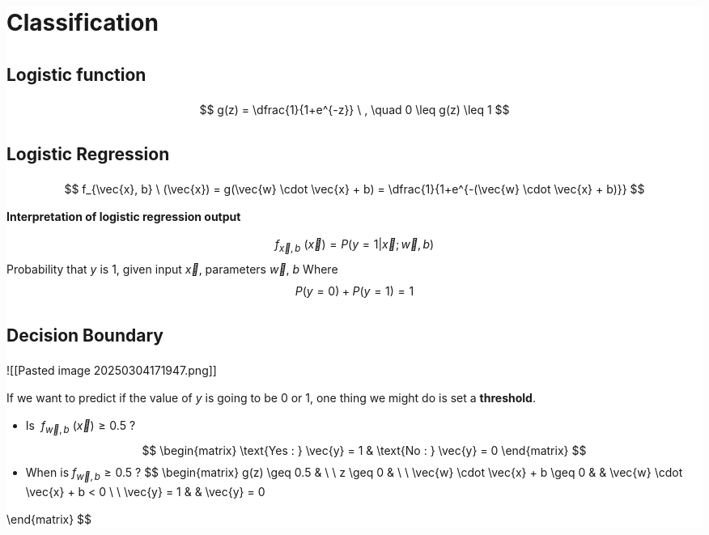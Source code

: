 

# Classification

## Logistic function

$$
g(z) = \dfrac{1}{1+e^{-z}} \ , \quad 0 \leq g(z) \leq 1
$$

## Logistic Regression

$$
f_{\vec{x}, b} \ (\vec{x}) = g(\vec{w} \cdot \vec{x} + b) = \dfrac{1}{1+e^{-(\vec{w} \cdot \vec{x} + b)}}
$$

**Interpretation of logistic regression output**

$$
f_{\vec{x}, b} \ (\vec{x}) = P(y=1|\vec{x}; \vec{w}, b)
$$
Probability that $y$ is $1$, given input $\vec{x}$, parameters $\vec{w}$, $b$
Where
$$
P(y=0) + P(y=1) = 1
$$


## Decision Boundary

![[Pasted image 20250304171947.png]]


If we want to predict if the value of $y$ is going to be $0$ or $1$, one thing we might do is set a  **threshold**. 

- Is $\ f_{\vec{w}, b} \ (\vec{x}) \geq 0.5$ ?
$$
\begin{matrix}
\text{Yes : } \vec{y} = 1 &  \text{No : } \vec{y} = 0
\end{matrix}
$$
- When is $f_{\vec{w}, b} \geq 0.5$ ?
$$
\begin{matrix}
g(z) \geq 0.5 & \\ \\
z \geq 0 & \\ \\
\vec{w} \cdot \vec{x} + b \geq 0  &  & \vec{w} \cdot \vec{x} + b  < 0 \\ \\
\vec{y} = 1 & & \vec{y} = 0

\end{matrix}
$$

